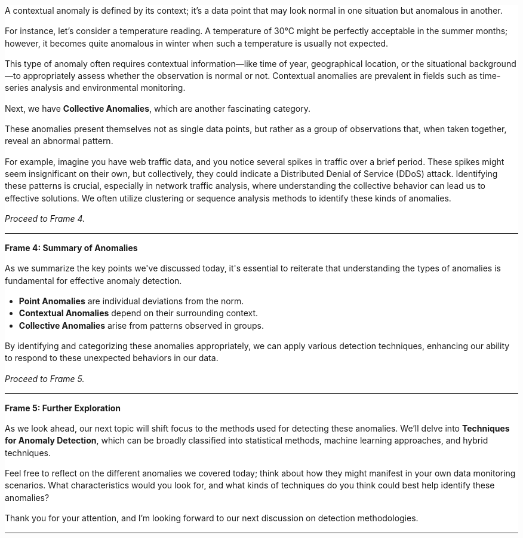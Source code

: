 A contextual anomaly is defined by its context; it’s a data point that may look normal in one situation but anomalous in another. 

For instance, let’s consider a temperature reading. A temperature of 30°C might be perfectly acceptable in the summer months; however, it becomes quite anomalous in winter when such a temperature is usually not expected. 

This type of anomaly often requires contextual information—like time of year, geographical location, or the situational background—to appropriately assess whether the observation is normal or not. Contextual anomalies are prevalent in fields such as time-series analysis and environmental monitoring.

Next, we have **Collective Anomalies**, which are another fascinating category. 

These anomalies present themselves not as single data points, but rather as a group of observations that, when taken together, reveal an abnormal pattern. 

For example, imagine you have web traffic data, and you notice several spikes in traffic over a brief period. These spikes might seem insignificant on their own, but collectively, they could indicate a Distributed Denial of Service (DDoS) attack. Identifying these patterns is crucial, especially in network traffic analysis, where understanding the collective behavior can lead us to effective solutions. We often utilize clustering or sequence analysis methods to identify these kinds of anomalies.

*Proceed to Frame 4.*

---

**Frame 4: Summary of Anomalies**

As we summarize the key points we've discussed today, it's essential to reiterate that understanding the types of anomalies is fundamental for effective anomaly detection.

- **Point Anomalies** are individual deviations from the norm.
- **Contextual Anomalies** depend on their surrounding context.
- **Collective Anomalies** arise from patterns observed in groups.

By identifying and categorizing these anomalies appropriately, we can apply various detection techniques, enhancing our ability to respond to these unexpected behaviors in our data.

*Proceed to Frame 5.*

---

**Frame 5: Further Exploration**

As we look ahead, our next topic will shift focus to the methods used for detecting these anomalies. We’ll delve into **Techniques for Anomaly Detection**, which can be broadly classified into statistical methods, machine learning approaches, and hybrid techniques. 

Feel free to reflect on the different anomalies we covered today; think about how they might manifest in your own data monitoring scenarios. What characteristics would you look for, and what kinds of techniques do you think could best help identify these anomalies? 

Thank you for your attention, and I’m looking forward to our next discussion on detection methodologies. 

---
